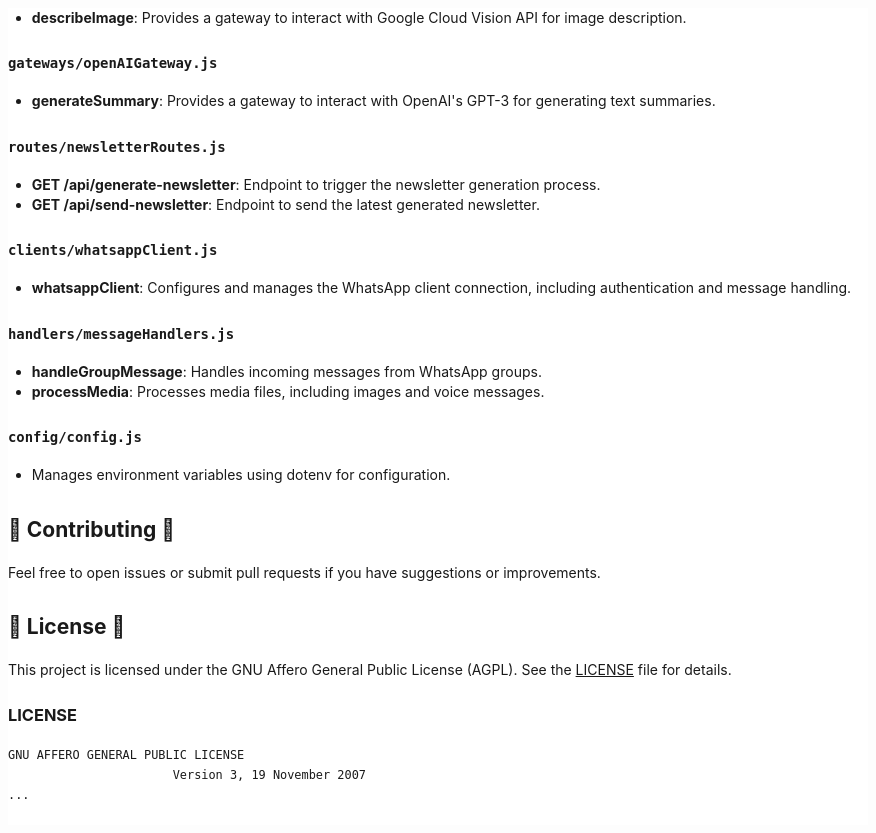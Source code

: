- **describeImage**: Provides a gateway to interact with Google Cloud Vision API for image description.

### `gateways/openAIGateway.js`

- **generateSummary**: Provides a gateway to interact with OpenAI's GPT-3 for generating text summaries.

### `routes/newsletterRoutes.js`

- **GET /api/generate-newsletter**: Endpoint to trigger the newsletter generation process.
- **GET /api/send-newsletter**: Endpoint to send the latest generated newsletter.

### `clients/whatsappClient.js`

- **whatsappClient**: Configures and manages the WhatsApp client connection, including authentication and message handling.

### `handlers/messageHandlers.js`

- **handleGroupMessage**: Handles incoming messages from WhatsApp groups.
- **processMedia**: Processes media files, including images and voice messages.

### `config/config.js`

- Manages environment variables using dotenv for configuration.


## 🤝 Contributing 🤝

Feel free to open issues or submit pull requests if you have suggestions or improvements.

## 📜 License 📜

This project is licensed under the GNU Affero General Public License (AGPL). See the [LICENSE](LICENSE) file for details.

### LICENSE

```plaintext
GNU AFFERO GENERAL PUBLIC LICENSE
                       Version 3, 19 November 2007
...

